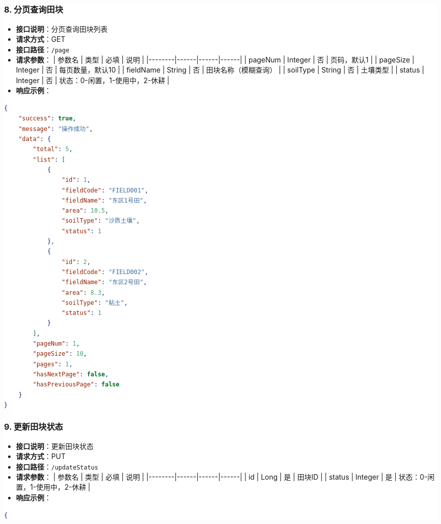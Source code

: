 ### 8. 分页查询田块
- **接口说明**：分页查询田块列表
- **请求方式**：GET
- **接口路径**：`/page`
- **请求参数**：
  | 参数名 | 类型 | 必填 | 说明 |
  |--------|------|------|------|
  | pageNum | Integer | 否 | 页码，默认1 |
  | pageSize | Integer | 否 | 每页数量，默认10 |
  | fieldName | String | 否 | 田块名称（模糊查询） |
  | soilType | String | 否 | 土壤类型 |
  | status | Integer | 否 | 状态：0-闲置，1-使用中，2-休耕 |
- **响应示例**：
```json
{
    "success": true,
    "message": "操作成功",
    "data": {
        "total": 5,
        "list": [
            {
                "id": 1,
                "fieldCode": "FIELD001",
                "fieldName": "东区1号田",
                "area": 10.5,
                "soilType": "沙质土壤",
                "status": 1
            },
            {
                "id": 2,
                "fieldCode": "FIELD002",
                "fieldName": "东区2号田",
                "area": 8.3,
                "soilType": "粘土",
                "status": 1
            }
        ],
        "pageNum": 1,
        "pageSize": 10,
        "pages": 1,
        "hasNextPage": false,
        "hasPreviousPage": false
    }
}
```

### 9. 更新田块状态
- **接口说明**：更新田块状态
- **请求方式**：PUT
- **接口路径**：`/updateStatus`
- **请求参数**：
  | 参数名 | 类型 | 必填 | 说明 |
  |--------|------|------|------|
  | id | Long | 是 | 田块ID |
  | status | Integer | 是 | 状态：0-闲置，1-使用中，2-休耕 |
- **响应示例**：
```json
{
```